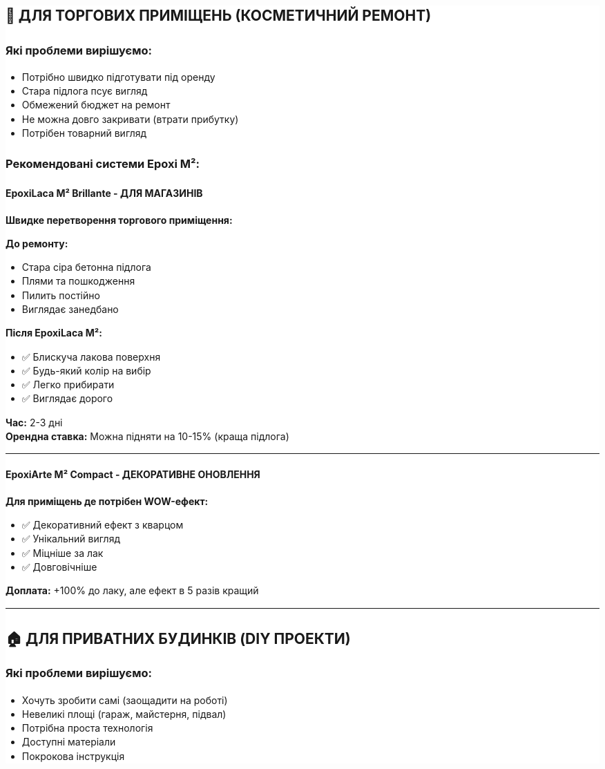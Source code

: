 
## 🏪 ДЛЯ ТОРГОВИХ ПРИМІЩЕНЬ (КОСМЕТИЧНИЙ РЕМОНТ)

### **Які проблеми вирішуємо:**
- Потрібно швидко підготувати під оренду
- Стара підлога псує вигляд
- Обмежений бюджет на ремонт
- Не можна довго закривати (втрати прибутку)
- Потрібен товарний вигляд

### **Рекомендовані системи Epoxi M²:**

#### **EpoxiLaca M² Brillante** - ДЛЯ МАГАЗИНІВ
**Швидке перетворення торгового приміщення:**

**До ремонту:**
- Стара сіра бетонна підлога
- Плями та пошкодження
- Пилить постійно
- Виглядає занедбано

**Після EpoxiLaca M²:**
- ✅ Блискуча лакова поверхня
- ✅ Будь-який колір на вибір
- ✅ Легко прибирати
- ✅ Виглядає дорого

**Час:** 2-3 дні  
**Орендна ставка:** Можна підняти на 10-15% (краща підлога)

---

#### **EpoxiArte M² Compact** - ДЕКОРАТИВНЕ ОНОВЛЕННЯ
**Для приміщень де потрібен WOW-ефект:**
- ✅ Декоративний ефект з кварцом
- ✅ Унікальний вигляд
- ✅ Міцніше за лак
- ✅ Довговічніше

**Доплата:** +100% до лаку, але ефект в 5 разів кращий

---

## 🏠 ДЛЯ ПРИВАТНИХ БУДИНКІВ (DIY ПРОЕКТИ)

### **Які проблеми вирішуємо:**
- Хочуть зробити самі (заощадити на роботі)
- Невеликі площі (гараж, майстерня, підвал)
- Потрібна проста технологія
- Доступні матеріали
- Покрокова інструкція
